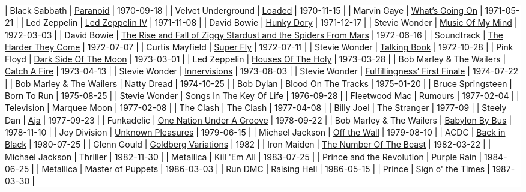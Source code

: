 | Black Sabbath | [Paranoid](https://en.wikipedia.org/wiki/Paranoid_(album)) | 1970-09-18 |
| Velvet Underground | [Loaded](https://en.wikipedia.org/wiki/Loaded_(The_Velvet_Underground_album)) | 1970-11-15 |
| Marvin Gaye | [What’s Going On](https://en.wikipedia.org/wiki/What's_Going_On_(Marvin_Gaye_album)) | 1971-05-21 |
| Led Zeppelin | [Led Zeppelin IV](https://en.wikipedia.org/wiki/Led_Zeppelin_IV) | 1971-11-08 |
| David Bowie | [Hunky Dory](https://en.wikipedia.org/wiki/Hunky_Dory) | 1971-12-17 |
| Stevie Wonder | [Music Of My Mind](https://en.wikipedia.org/wiki/Music_of_My_Mind) | 1972-03-03 |
| David Bowie | [The Rise and Fall of Ziggy Stardust and the Spiders From Mars](https://en.wikipedia.org/wiki/The_Rise_and_Fall_of_Ziggy_Stardust_and_the_Spiders_from_Mars) | 1972-06-16 |
| Soundtrack | [The Harder They Come](https://en.wikipedia.org/wiki/The_Harder_They_Come_(soundtrack)) | 1972-07-07 |
| Curtis Mayfield | [Super Fly](https://en.wikipedia.org/wiki/Super_Fly_(soundtrack)) | 1972-07-11 |
| Stevie Wonder | [Talking Book](https://en.wikipedia.org/wiki/Talking_Book) | 1972-10-28 |
| Pink Floyd | [Dark Side Of The Moon](https://en.wikipedia.org/wiki/The_Dark_Side_of_the_Moon) | 1973-03-01 |
| Led Zeppelin | [Houses Of The Holy](https://en.wikipedia.org/wiki/Houses_of_the_Holy) | 1973-03-28 |
| Bob Marley & The Wailers | [Catch A Fire](https://en.wikipedia.org/wiki/Catch_a_Fire) | 1973-04-13 |
| Stevie Wonder | [Innervisions](https://en.wikipedia.org/wiki/Innervisions) | 1973-08-03 |
| Stevie Wonder | [Fulfillingness’ First Finale](https://en.wikipedia.org/wiki/Fulfillingness'_First_Finale) | 1974-07-22 |
| Bob Marley & The Wailers | [Natty Dread](https://en.wikipedia.org/wiki/Natty_Dread) | 1974-10-25 |
| Bob Dylan | [Blood On The Tracks](https://en.wikipedia.org/wiki/Blood_on_the_Tracks) | 1975-01-20 |
| Bruce Springsteen | [Born To Run](https://en.wikipedia.org/wiki/Born_to_Run) | 1975-08-25 |
| Stevie Wonder | [Songs In The Key Of Life](https://en.wikipedia.org/wiki/Songs_in_the_Key_of_Life) | 1976-09-28 |
| Fleetwood Mac | [Rumours](https://en.wikipedia.org/wiki/Rumours_(album)) | 1977-02-04 |
| Television | [Marquee Moon](https://en.wikipedia.org/wiki/Marquee_Moon) | 1977-02-08 |
| The Clash | [The Clash](https://en.wikipedia.org/wiki/The_Clash_(album)) | 1977-04-08 |
| Billy Joel | [The Stranger](https://en.wikipedia.org/wiki/The_Stranger_(album)) | 1977-09 |
| Steely Dan | [Aja](https://en.wikipedia.org/wiki/Aja_(album)) | 1977-09-23 |
| Funkadelic | [One Nation Under A Groove](https://en.wikipedia.org/wiki/One_Nation_Under_a_Groove) | 1978-09-22 |
| Bob Marley & The Wailers | [Babylon By Bus](https://en.wikipedia.org/wiki/Babylon_by_Bus) | 1978-11-10 |
| Joy Division | [Unknown Pleasures](https://en.wikipedia.org/wiki/Unknown_Pleasures) | 1979-06-15 |
| Michael Jackson | [Off the Wall](https://en.wikipedia.org/wiki/Off_the_Wall) | 1979-08-10 |
| ACDC | [Back in Black](https://en.wikipedia.org/wiki/Back_in_Black) | 1980-07-25 |
| Glenn Gould | [Goldberg Variations](https://en.wikipedia.org/wiki/Bach:_The_Goldberg_Variations_(Glenn_Gould_album)) | 1982 |
| Iron Maiden | [The Number Of The Beast](https://en.wikipedia.org/wiki/The_Number_of_the_Beast_(album)) | 1982-03-22 |
| Michael Jackson | [Thriller](https://en.wikipedia.org/wiki/Thriller_(album)) | 1982-11-30 |
| Metallica | [Kill 'Em All](https://en.wikipedia.org/wiki/Kill_'Em_All) | 1983-07-25 |
| Prince and the Revolution | [Purple Rain](https://en.wikipedia.org/wiki/Purple_Rain_(album)) | 1984-06-25 |
| Metallica | [Master of Puppets](https://en.wikipedia.org/wiki/Master_of_Puppets) | 1986-03-03 |
| Run DMC | [Raising Hell](https://en.wikipedia.org/wiki/Raising_Hell_(album)) | 1986-05-15 |
| Prince | [Sign o' the Times](https://en.wikipedia.org/wiki/Sign_o'_the_Times) | 1987-03-30 |